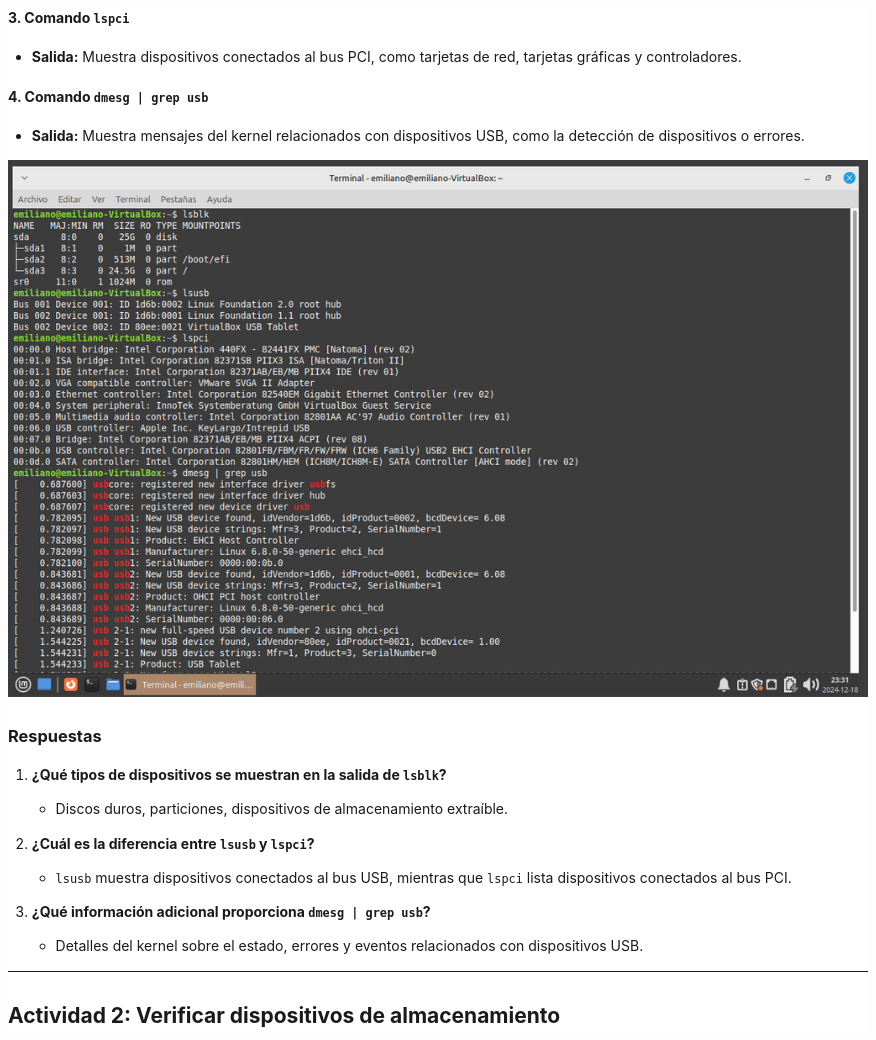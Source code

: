 #### 3. Comando `lspci`
- **Salida:** Muestra dispositivos conectados al bus PCI, como tarjetas de red, tarjetas gráficas y controladores.

#### 4. Comando `dmesg | grep usb`
- **Salida:** Muestra mensajes del kernel relacionados con dispositivos USB, como la detección de dispositivos o errores.

![Dispositivos conectados](https://github.com/emiromero0790/Sistemas-Operativos-C-Java/blob/master/DispositivosConectados.png)

### Respuestas

1. **¿Qué tipos de dispositivos se muestran en la salida de `lsblk`?**
   - Discos duros, particiones, dispositivos de almacenamiento extraíble.

2. **¿Cuál es la diferencia entre `lsusb` y `lspci`?**
   - `lsusb` muestra dispositivos conectados al bus USB, mientras que `lspci` lista dispositivos conectados al bus PCI.

3. **¿Qué información adicional proporciona `dmesg | grep usb`?**
   - Detalles del kernel sobre el estado, errores y eventos relacionados con dispositivos USB.

---

## Actividad 2: Verificar dispositivos de almacenamiento
